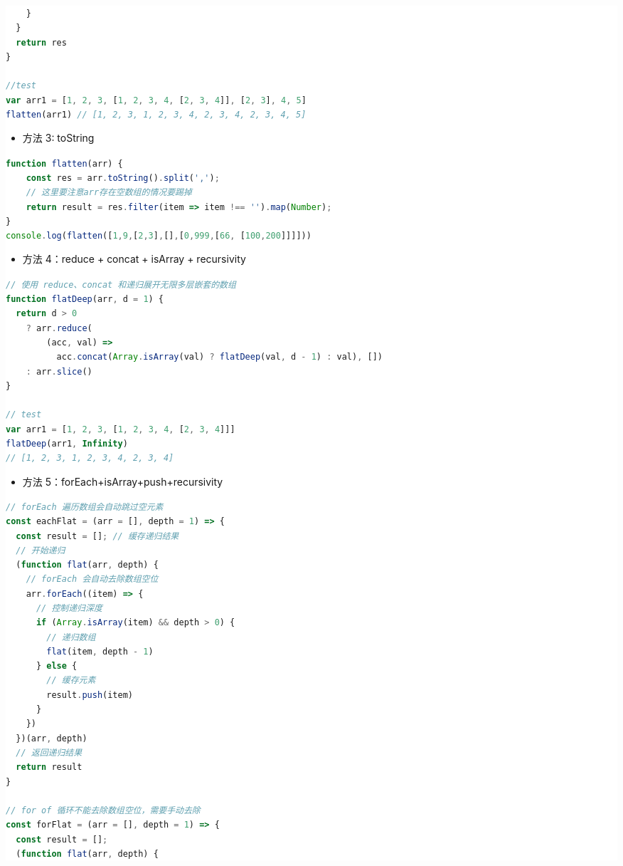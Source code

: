 ```js
    }
  }
  return res
}

//test
var arr1 = [1, 2, 3, [1, 2, 3, 4, [2, 3, 4]], [2, 3], 4, 5]
flatten(arr1) // [1, 2, 3, 1, 2, 3, 4, 2, 3, 4, 2, 3, 4, 5]
```

- 方法 3: toString

```js
function flatten(arr) {
    const res = arr.toString().split(',');
    // 这里要注意arr存在空数组的情况要踢掉
    return result = res.filter(item => item !== '').map(Number);
}
console.log(flatten([1,9,[2,3],[],[0,999,[66, [100,200]]]]))
```

- 方法 4：reduce + concat + isArray + recursivity

```JavaScript
// 使用 reduce、concat 和递归展开无限多层嵌套的数组
function flatDeep(arr, d = 1) {
  return d > 0
    ? arr.reduce(
        (acc, val) =>
          acc.concat(Array.isArray(val) ? flatDeep(val, d - 1) : val), [])
    : arr.slice()
}

// test
var arr1 = [1, 2, 3, [1, 2, 3, 4, [2, 3, 4]]]
flatDeep(arr1, Infinity)
// [1, 2, 3, 1, 2, 3, 4, 2, 3, 4]
```

- 方法 5：forEach+isArray+push+recursivity

```JavaScript
// forEach 遍历数组会自动跳过空元素
const eachFlat = (arr = [], depth = 1) => {
  const result = []; // 缓存递归结果
  // 开始递归
  (function flat(arr, depth) {
    // forEach 会自动去除数组空位
    arr.forEach((item) => {
      // 控制递归深度
      if (Array.isArray(item) && depth > 0) {
        // 递归数组
        flat(item, depth - 1)
      } else {
        // 缓存元素
        result.push(item)
      }
    })
  })(arr, depth)
  // 返回递归结果
  return result
}

// for of 循环不能去除数组空位，需要手动去除
const forFlat = (arr = [], depth = 1) => {
  const result = [];
  (function flat(arr, depth) {
```